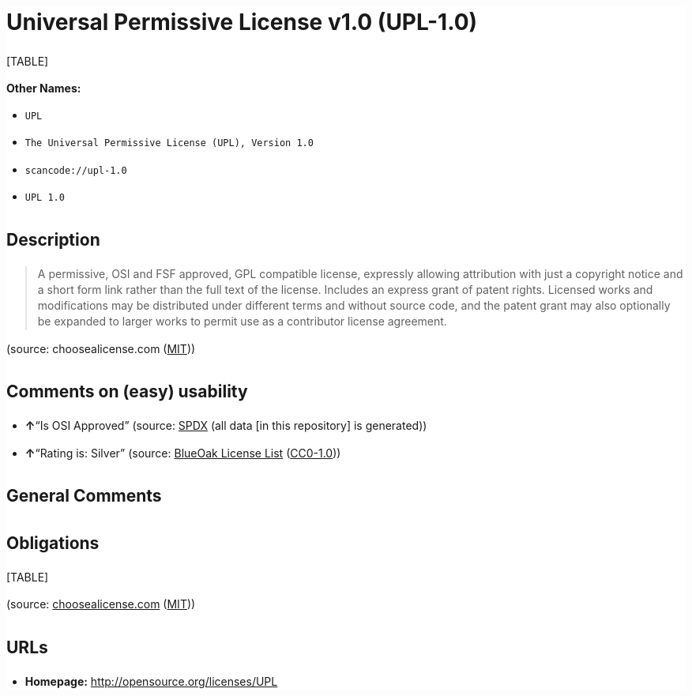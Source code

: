 Universal Permissive License v1.0 (UPL-1.0)
===========================================

[TABLE]

**Other Names:**

-   `UPL`

-   `The Universal Permissive License (UPL), Version 1.0`

-   `scancode://upl-1.0`

-   `UPL 1.0`

Description
-----------

> A permissive, OSI and FSF approved, GPL compatible license, expressly
> allowing attribution with just a copyright notice and a short form
> link rather than the full text of the license. Includes an express
> grant of patent rights. Licensed works and modifications may be
> distributed under different terms and without source code, and the
> patent grant may also optionally be expanded to larger works to permit
> use as a contributor license agreement.

(source: choosealicense.com
([MIT](https://github.com/github/choosealicense.com/blob/gh-pages/LICENSE.md "MIT")))

Comments on (easy) usability
----------------------------

-   **↑**“Is OSI Approved” (source:
    [SPDX](https://spdx.org/licenses/UPL-1.0.html "SPDX") (all data \[in
    this repository\] is generated))

-   **↑**“Rating is: Silver” (source: [BlueOak License
    List](https://blueoakcouncil.org/list "BlueOak License List")
    ([CC0-1.0](https://raw.githubusercontent.com/blueoakcouncil/blue-oak-list-npm-package/master/LICENSE "CC0-1.0")))

General Comments
----------------

Obligations
-----------

[TABLE]

(source:
[choosealicense.com](https://github.com/github/choosealicense.com/blob/gh-pages/_licenses/upl-1.0.txt "choosealicense.com")
([MIT](https://github.com/github/choosealicense.com/blob/gh-pages/LICENSE.md "MIT")))

URLs
----

-   **Homepage:** http://opensource.org/licenses/UPL
